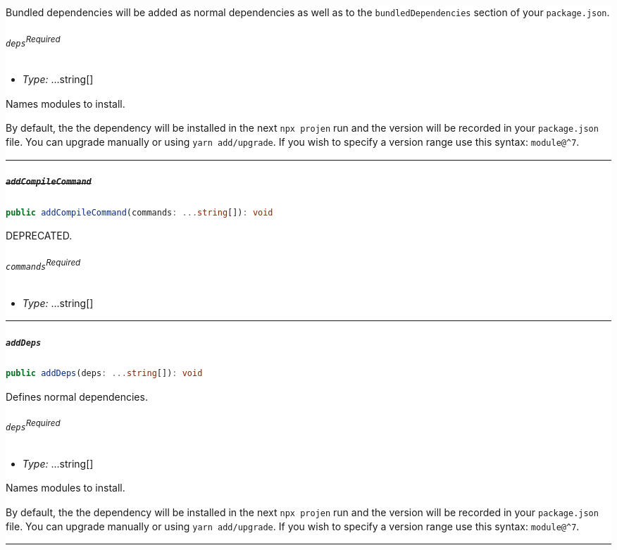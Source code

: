 Bundled dependencies will be added as normal dependencies as well as to the
`bundledDependencies` section of your `package.json`.

###### `deps`<sup>Required</sup> <a name="deps" id="@10mi2/tms-projen-projects.TmsTSApolloGraphQLProject.addBundledDeps.parameter.deps"></a>

- *Type:* ...string[]

Names modules to install.

By default, the the dependency will
be installed in the next `npx projen` run and the version will be recorded
in your `package.json` file. You can upgrade manually or using `yarn
add/upgrade`. If you wish to specify a version range use this syntax:
`module@^7`.

---

##### ~~`addCompileCommand`~~ <a name="addCompileCommand" id="@10mi2/tms-projen-projects.TmsTSApolloGraphQLProject.addCompileCommand"></a>

```typescript
public addCompileCommand(commands: ...string[]): void
```

DEPRECATED.

###### `commands`<sup>Required</sup> <a name="commands" id="@10mi2/tms-projen-projects.TmsTSApolloGraphQLProject.addCompileCommand.parameter.commands"></a>

- *Type:* ...string[]

---

##### `addDeps` <a name="addDeps" id="@10mi2/tms-projen-projects.TmsTSApolloGraphQLProject.addDeps"></a>

```typescript
public addDeps(deps: ...string[]): void
```

Defines normal dependencies.

###### `deps`<sup>Required</sup> <a name="deps" id="@10mi2/tms-projen-projects.TmsTSApolloGraphQLProject.addDeps.parameter.deps"></a>

- *Type:* ...string[]

Names modules to install.

By default, the the dependency will
be installed in the next `npx projen` run and the version will be recorded
in your `package.json` file. You can upgrade manually or using `yarn
add/upgrade`. If you wish to specify a version range use this syntax:
`module@^7`.

---